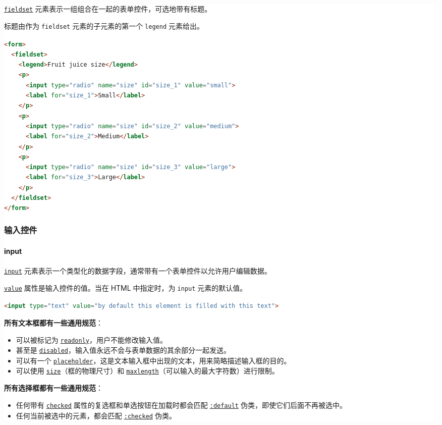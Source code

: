 [`fieldset`](https://html.spec.whatwg.org/multipage/form-elements.html#the-fieldset-element) 元素表示一组组合在一起的表单控件，可选地带有标题。

标题由作为 `fieldset` 元素的子元素的第一个 `legend` 元素给出。

  ```html
  <form>
    <fieldset>
      <legend>Fruit juice size</legend>
      <p>
        <input type="radio" name="size" id="size_1" value="small">
        <label for="size_1">Small</label>
      </p>
      <p>
        <input type="radio" name="size" id="size_2" value="medium">
        <label for="size_2">Medium</label>
      </p>
      <p>
        <input type="radio" name="size" id="size_3" value="large">
        <label for="size_3">Large</label>
      </p>
    </fieldset>
  </form>
  ```

### 输入控件

#### input

[`input`](https://html.spec.whatwg.org/multipage/input.html#the-input-element) 元素表示一个类型化的数据字段，通常带有一个表单控件以允许用户编辑数据。

[`value`](https://developer.mozilla.org/zh-CN/docs/Web/HTML/Element/input#value) 属性是输入控件的值。当在 HTML 中指定时，为 `input` 元素的默认值。

```html
<input type="text" value="by default this element is filled with this text">
```

**所有文本框都有一些通用规范**：

- 可以被标记为 [`readonly`](https://html.spec.whatwg.org/multipage/input.html#the-input-element:attr-input-readonly-3)，用户不能修改输入值。
- 甚至是 [`disabled`](https://developer.mozilla.org/zh-CN/docs/Web/HTML/Element/input#disabled)，输入值永远不会与表单数据的其余部分一起发送。
- 可以有一个 [`placeholder`](https://developer.mozilla.org/zh-CN/docs/Web/HTML/Element/input#placeholder)，这是文本输入框中出现的文本，用来简略描述输入框的目的。
- 可以使用 [`size`](https://developer.mozilla.org/zh-CN/docs/Web/HTML/Element/input#size)（框的物理尺寸）和 [`maxlength`](https://developer.mozilla.org/zh-CN/docs/Web/HTML/Element/input#maxlength)（可以输入的最大字符数）进行限制。

**所有选择框都有一些通用规范**：

- 任何带有 [`checked`](https://developer.mozilla.org/zh-CN/docs/Web/HTML/Element/input#checked) 属性的复选框和单选按钮在加载时都会匹配 [`:default`](https://html.spec.whatwg.org/multipage/semantics-other.html#selector-default) 伪类，即使它们后面不再被选中。
- 任何当前被选中的元素，都会匹配 [`:checked`](https://html.spec.whatwg.org/multipage/semantics-other.html#selector-checked) 伪类。
